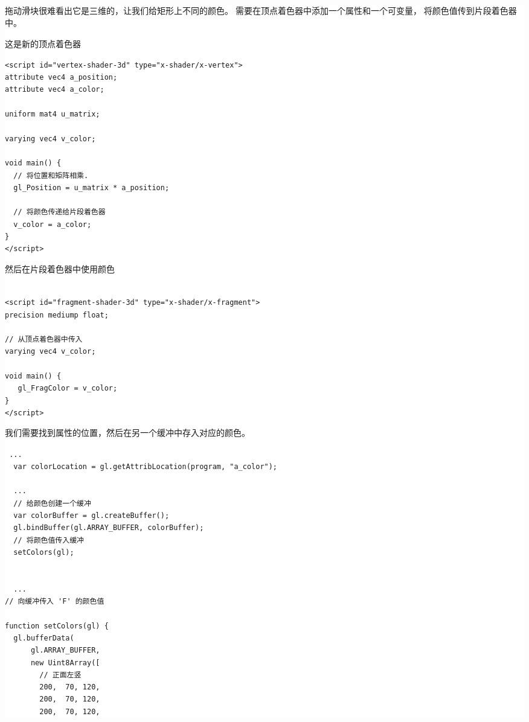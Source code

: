 

拖动滑块很难看出它是三维的，让我们给矩形上不同的颜色。 需要在顶点着色器中添加一个属性和一个可变量， 将颜色值传到片段着色器中。

这是新的顶点着色器

```
<script id="vertex-shader-3d" type="x-shader/x-vertex">
attribute vec4 a_position;
attribute vec4 a_color;
 
uniform mat4 u_matrix;
 
varying vec4 v_color;
 
void main() {
  // 将位置和矩阵相乘.
  gl_Position = u_matrix * a_position;
 
  // 将颜色传递给片段着色器
  v_color = a_color;
}
</script>

```


然后在片段着色器中使用颜色

```

<script id="fragment-shader-3d" type="x-shader/x-fragment">
precision mediump float;
 
// 从顶点着色器中传入
varying vec4 v_color;
 
void main() {
   gl_FragColor = v_color;
}
</script>
```

我们需要找到属性的位置，然后在另一个缓冲中存入对应的颜色。


```
 ...
  var colorLocation = gl.getAttribLocation(program, "a_color");
 
  ...
  // 给颜色创建一个缓冲
  var colorBuffer = gl.createBuffer();
  gl.bindBuffer(gl.ARRAY_BUFFER, colorBuffer);
  // 将颜色值传入缓冲
  setColors(gl);
 
 
  ...
// 向缓冲传入 'F' 的颜色值
 
function setColors(gl) {
  gl.bufferData(
      gl.ARRAY_BUFFER,
      new Uint8Array([
        // 正面左竖
        200,  70, 120,
        200,  70, 120,
        200,  70, 120,
```